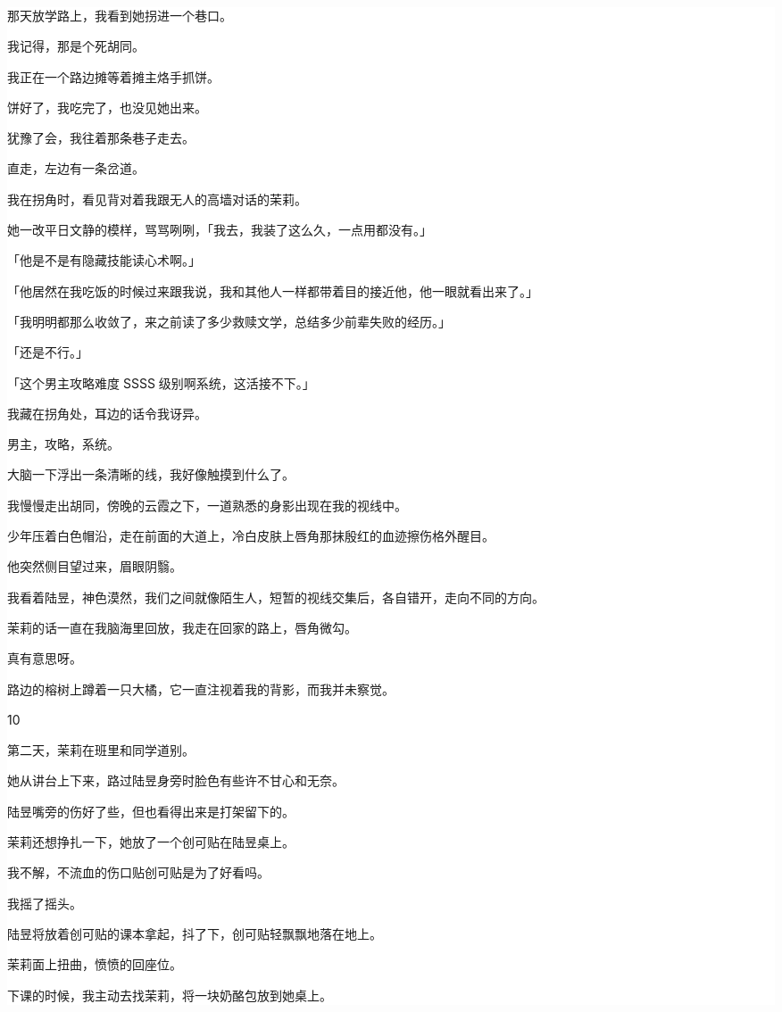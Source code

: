 那天放学路上，我看到她拐进一个巷口。

我记得，那是个死胡同。

我正在一个路边摊等着摊主烙手抓饼。

饼好了，我吃完了，也没见她出来。

犹豫了会，我往着那条巷子走去。

直走，左边有一条岔道。

我在拐角时，看见背对着我跟无人的高墙对话的茉莉。

她一改平日文静的模样，骂骂咧咧，「我去，我装了这么久，一点用都没有。」

「他是不是有隐藏技能读心术啊。」

「他居然在我吃饭的时候过来跟我说，我和其他人一样都带着目的接近他，他一眼就看出来了。」

「我明明都那么收敛了，来之前读了多少救赎文学，总结多少前辈失败的经历。」

「还是不行。」

「这个男主攻略难度 SSSS 级别啊系统，这活接不下。」

我藏在拐角处，耳边的话令我讶异。

男主，攻略，系统。

大脑一下浮出一条清晰的线，我好像触摸到什么了。

我慢慢走出胡同，傍晚的云霞之下，一道熟悉的身影出现在我的视线中。

少年压着白色帽沿，走在前面的大道上，冷白皮肤上唇角那抹殷红的血迹擦伤格外醒目。

他突然侧目望过来，眉眼阴翳。

我看着陆昱，神色漠然，我们之间就像陌生人，短暂的视线交集后，各自错开，走向不同的方向。

茉莉的话一直在我脑海里回放，我走在回家的路上，唇角微勾。

真有意思呀。

路边的榕树上蹲着一只大橘，它一直注视着我的背影，而我并未察觉。

10

第二天，茉莉在班里和同学道别。

她从讲台上下来，路过陆昱身旁时脸色有些许不甘心和无奈。

陆昱嘴旁的伤好了些，但也看得出来是打架留下的。

茉莉还想挣扎一下，她放了一个创可贴在陆昱桌上。

我不解，不流血的伤口贴创可贴是为了好看吗。

我摇了摇头。

陆昱将放着创可贴的课本拿起，抖了下，创可贴轻飘飘地落在地上。

茉莉面上扭曲，愤愤的回座位。

下课的时候，我主动去找茉莉，将一块奶酪包放到她桌上。
